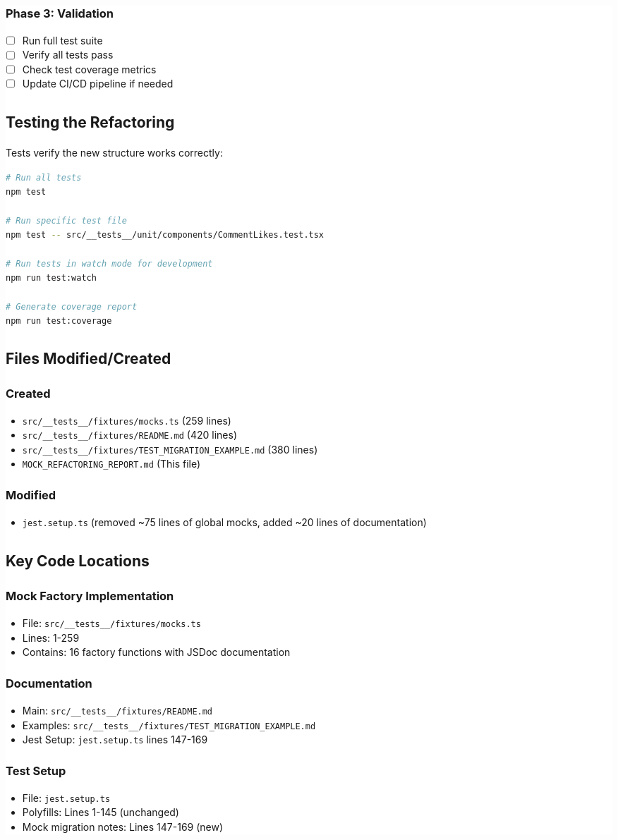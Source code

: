 ### Phase 3: Validation
- [ ] Run full test suite
- [ ] Verify all tests pass
- [ ] Check test coverage metrics
- [ ] Update CI/CD pipeline if needed

## Testing the Refactoring

Tests verify the new structure works correctly:

```bash
# Run all tests
npm test

# Run specific test file
npm test -- src/__tests__/unit/components/CommentLikes.test.tsx

# Run tests in watch mode for development
npm run test:watch

# Generate coverage report
npm run test:coverage
```

## Files Modified/Created

### Created
- `src/__tests__/fixtures/mocks.ts` (259 lines)
- `src/__tests__/fixtures/README.md` (420 lines)
- `src/__tests__/fixtures/TEST_MIGRATION_EXAMPLE.md` (380 lines)
- `MOCK_REFACTORING_REPORT.md` (This file)

### Modified
- `jest.setup.ts` (removed ~75 lines of global mocks, added ~20 lines of documentation)

## Key Code Locations

### Mock Factory Implementation
- File: `src/__tests__/fixtures/mocks.ts`
- Lines: 1-259
- Contains: 16 factory functions with JSDoc documentation

### Documentation
- Main: `src/__tests__/fixtures/README.md`
- Examples: `src/__tests__/fixtures/TEST_MIGRATION_EXAMPLE.md`
- Jest Setup: `jest.setup.ts` lines 147-169

### Test Setup
- File: `jest.setup.ts`
- Polyfills: Lines 1-145 (unchanged)
- Mock migration notes: Lines 147-169 (new)
